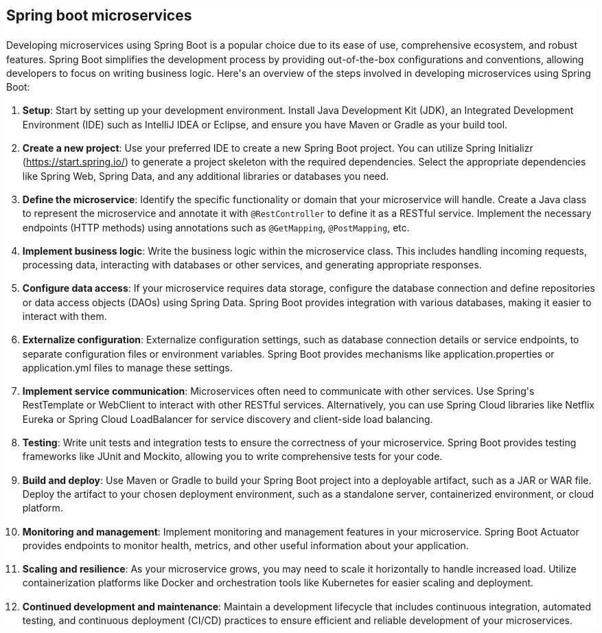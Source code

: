 ## Spring boot microservices

Developing microservices using Spring Boot is a popular choice due to its ease of use, comprehensive ecosystem, and robust features. Spring Boot simplifies the development process by providing out-of-the-box configurations and conventions, allowing developers to focus on writing business logic. Here's an overview of the steps involved in developing microservices using Spring Boot:

1. **Setup**: Start by setting up your development environment. Install Java Development Kit (JDK), an Integrated Development Environment (IDE) such as IntelliJ IDEA or Eclipse, and ensure you have Maven or Gradle as your build tool.

2. **Create a new project**: Use your preferred IDE to create a new Spring Boot project. You can utilize Spring Initializr (https://start.spring.io/) to generate a project skeleton with the required dependencies. Select the appropriate dependencies like Spring Web, Spring Data, and any additional libraries or databases you need.

3. **Define the microservice**: Identify the specific functionality or domain that your microservice will handle. Create a Java class to represent the microservice and annotate it with `@RestController` to define it as a RESTful service. Implement the necessary endpoints (HTTP methods) using annotations such as `@GetMapping`, `@PostMapping`, etc.

4. **Implement business logic**: Write the business logic within the microservice class. This includes handling incoming requests, processing data, interacting with databases or other services, and generating appropriate responses.

5. **Configure data access**: If your microservice requires data storage, configure the database connection and define repositories or data access objects (DAOs) using Spring Data. Spring Boot provides integration with various databases, making it easier to interact with them.

6. **Externalize configuration**: Externalize configuration settings, such as database connection details or service endpoints, to separate configuration files or environment variables. Spring Boot provides mechanisms like application.properties or application.yml files to manage these settings.

7. **Implement service communication**: Microservices often need to communicate with other services. Use Spring's RestTemplate or WebClient to interact with other RESTful services. Alternatively, you can use Spring Cloud libraries like Netflix Eureka or Spring Cloud LoadBalancer for service discovery and client-side load balancing.

8. **Testing**: Write unit tests and integration tests to ensure the correctness of your microservice. Spring Boot provides testing frameworks like JUnit and Mockito, allowing you to write comprehensive tests for your code.

9. **Build and deploy**: Use Maven or Gradle to build your Spring Boot project into a deployable artifact, such as a JAR or WAR file. Deploy the artifact to your chosen deployment environment, such as a standalone server, containerized environment, or cloud platform.

10. **Monitoring and management**: Implement monitoring and management features in your microservice. Spring Boot Actuator provides endpoints to monitor health, metrics, and other useful information about your application.

11. **Scaling and resilience**: As your microservice grows, you may need to scale it horizontally to handle increased load. Utilize containerization platforms like Docker and orchestration tools like Kubernetes for easier scaling and deployment.

12. **Continued development and maintenance**: Maintain a development lifecycle that includes continuous integration, automated testing, and continuous deployment (CI/CD) practices to ensure efficient and reliable development of your microservices.
